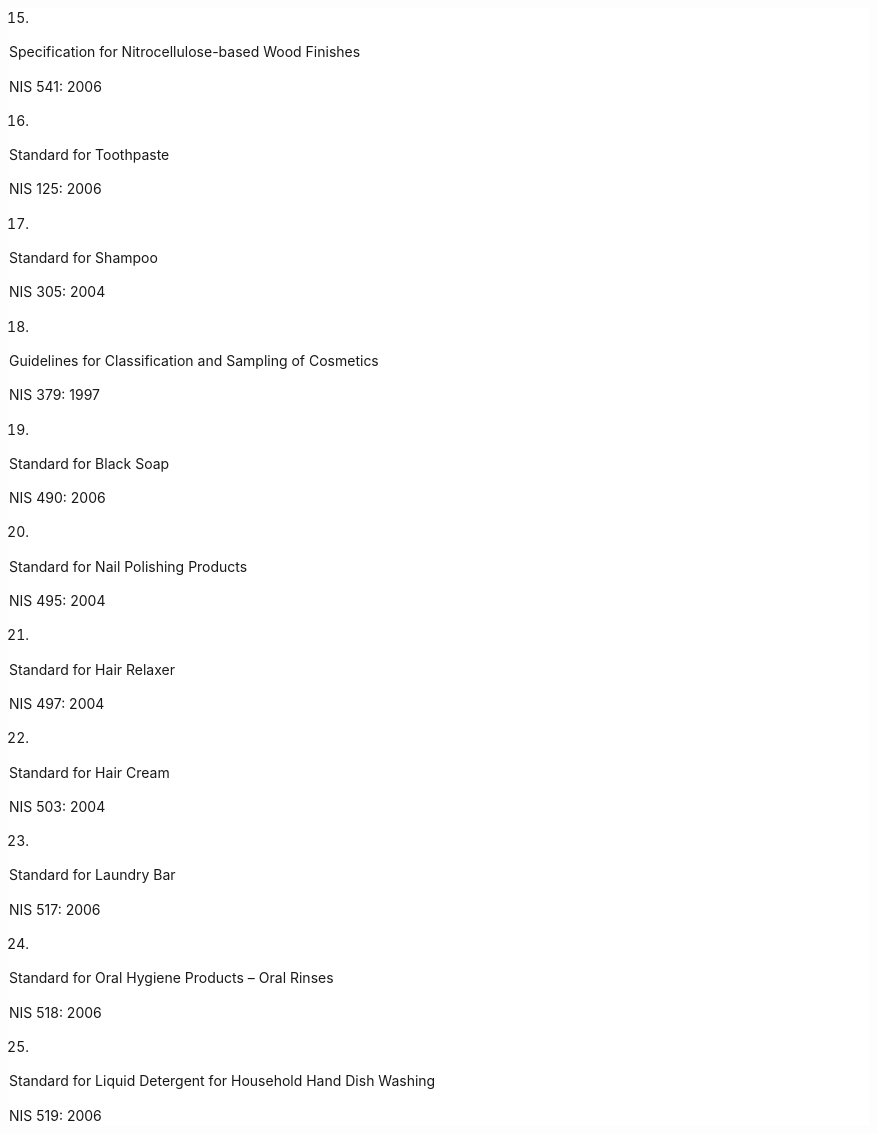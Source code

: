 15.

Specification for Nitrocellulose-based Wood Finishes

NIS 541: 2006

16.

Standard for Toothpaste

NIS 125: 2006

17.

Standard for Shampoo

NIS 305: 2004

18.

Guidelines for Classification and Sampling of Cosmetics

NIS 379: 1997

19.

Standard for Black Soap

NIS 490: 2006

20.

Standard for Nail Polishing Products

NIS 495: 2004

21.

Standard for Hair Relaxer

NIS 497: 2004

22.

Standard for Hair Cream

NIS 503: 2004

23.

Standard for Laundry Bar

NIS 517: 2006

24.

Standard for Oral Hygiene Products – Oral Rinses

NIS 518: 2006

25.

Standard for Liquid Detergent for Household Hand Dish Washing

NIS 519: 2006
